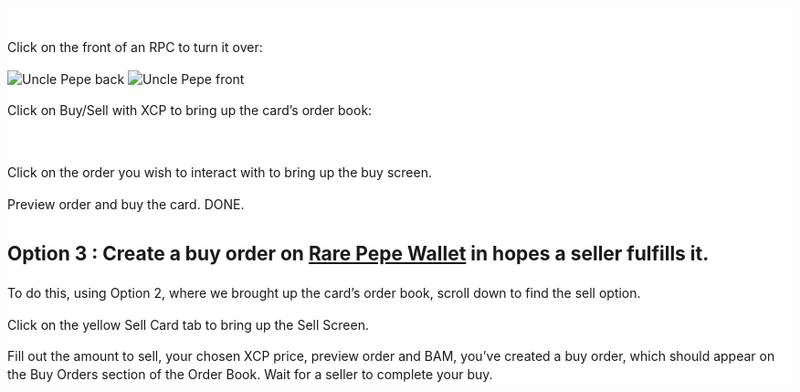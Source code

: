 <figure><img src="../../.gitbook/assets/Screenshot 2023-02-14 at 6.40.04 PM.png" alt="" width="353"><figcaption></figcaption></figure>

Click on the front of an RPC to turn it over:

![Uncle Pepe back](<../../.gitbook/assets/uncle pepe back.png>) ![Uncle Pepe front](<../../.gitbook/assets/uncle pepe.png>)

Click on Buy/Sell with XCP to bring up the card’s order book:

<figure><img src="../../.gitbook/assets/Screenshot 2023-02-14 at 6.42.04 PM.png" alt="" width="563"><figcaption></figcaption></figure>

Click on the order you wish to interact with to bring up the buy screen.

Preview order and buy the card. DONE.

## **Option 3 : Create a buy order on** [**Rare Pepe Wallet**](https://rarepepewallet.com) **in hopes a seller fulfills it.**

To do this, using Option 2, where we brought up the card’s order book, scroll down to find the sell option.

Click on the yellow Sell Card tab to bring up the Sell Screen.

Fill out the amount to sell, your chosen XCP price, preview order and BAM, you’ve created a buy order, which should appear on the Buy Orders section of the Order Book. Wait for a seller to complete your buy.
